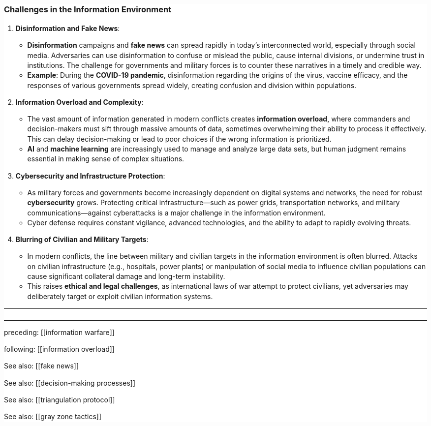 
### Challenges in the Information Environment

1. **Disinformation and Fake News**:
   - **Disinformation** campaigns and **fake news** can spread rapidly in today’s interconnected world, especially through social media. Adversaries can use disinformation to confuse or mislead the public, cause internal divisions, or undermine trust in institutions. The challenge for governments and military forces is to counter these narratives in a timely and credible way.
   - **Example**: During the **COVID-19 pandemic**, disinformation regarding the origins of the virus, vaccine efficacy, and the responses of various governments spread widely, creating confusion and division within populations.

2. **Information Overload and Complexity**:
   - The vast amount of information generated in modern conflicts creates **information overload**, where commanders and decision-makers must sift through massive amounts of data, sometimes overwhelming their ability to process it effectively. This can delay decision-making or lead to poor choices if the wrong information is prioritized.
   - **AI** and **machine learning** are increasingly used to manage and analyze large data sets, but human judgment remains essential in making sense of complex situations.

3. **Cybersecurity and Infrastructure Protection**:
   - As military forces and governments become increasingly dependent on digital systems and networks, the need for robust **cybersecurity** grows. Protecting critical infrastructure—such as power grids, transportation networks, and military communications—against cyberattacks is a major challenge in the information environment.
   - Cyber defense requires constant vigilance, advanced technologies, and the ability to adapt to rapidly evolving threats.

4. **Blurring of Civilian and Military Targets**:
   - In modern conflicts, the line between military and civilian targets in the information environment is often blurred. Attacks on civilian infrastructure (e.g., hospitals, power plants) or manipulation of social media to influence civilian populations can cause significant collateral damage and long-term instability.
   - This raises **ethical and legal challenges**, as international laws of war attempt to protect civilians, yet adversaries may deliberately target or exploit civilian information systems.

---

###


---

preceding: [[information warfare]]  


following: [[information overload]]

See also: [[fake news]]


See also: [[decision-making processes]]


See also: [[triangulation protocol]]


See also: [[gray zone tactics]]
